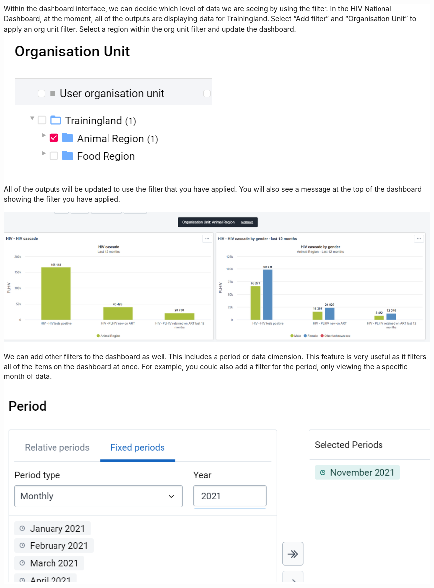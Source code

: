 Within the dashboard interface, we can decide which level of data we are seeing by using the filter. In the HIV National Dashboard, at the moment, all of the outputs are displaying data for Trainingland. Select “Add filter” and “Organisation Unit” to apply an org unit filter. Select a region within the org unit filter and update the dashboard.

![](Images/dashboards/image48.png)

All of the outputs will be updated to use the filter that you have applied. You will also see a message at the top of the dashboard showing the filter you have applied.

![](Images/dashboards/image18.png)


We can add other filters to the dashboard as well. This includes a period or data dimension. This feature is very useful as it filters all of the items on the dashboard at once. For example, you could also add a filter for the period, only viewing the a specific month of data.

![](Images/dashboards/image39.png)
